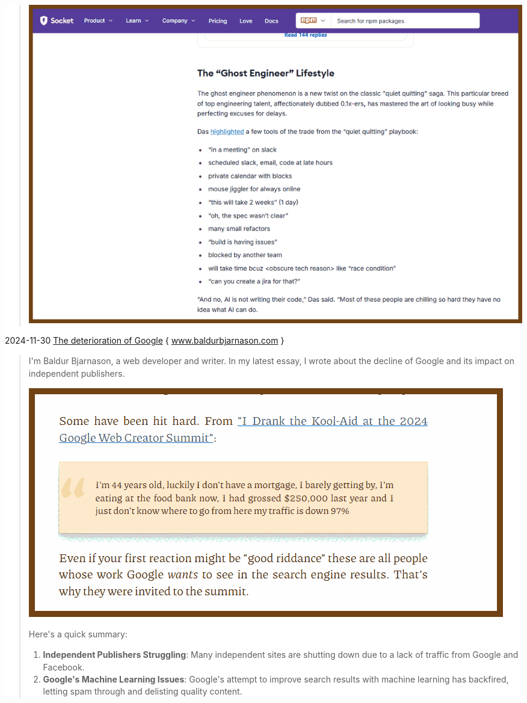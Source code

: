 > ![image-20241201002539567](2024-12-01-links-from-my-inbox.assets/image-20241201002539567.png)

2024-11-30 [The deterioration of Google](https://www.baldurbjarnason.com/2024/the-deterioration-of-google/) { www.baldurbjarnason.com }

> I'm Baldur Bjarnason, a web developer and writer. In my latest essay, I wrote about the decline of Google and its impact on independent publishers. 
>
> ![image-20241130153023657](2024-12-01-links-from-my-inbox.assets/image-20241130153023657.png)
>
> Here's a quick summary:
>
> 1. **Independent Publishers Struggling**: Many independent sites are shutting down due to a lack of traffic from Google and Facebook.
> 2. **Google's Machine Learning Issues**: Google's attempt to improve search results with machine learning has backfired, letting spam through and delisting quality content.